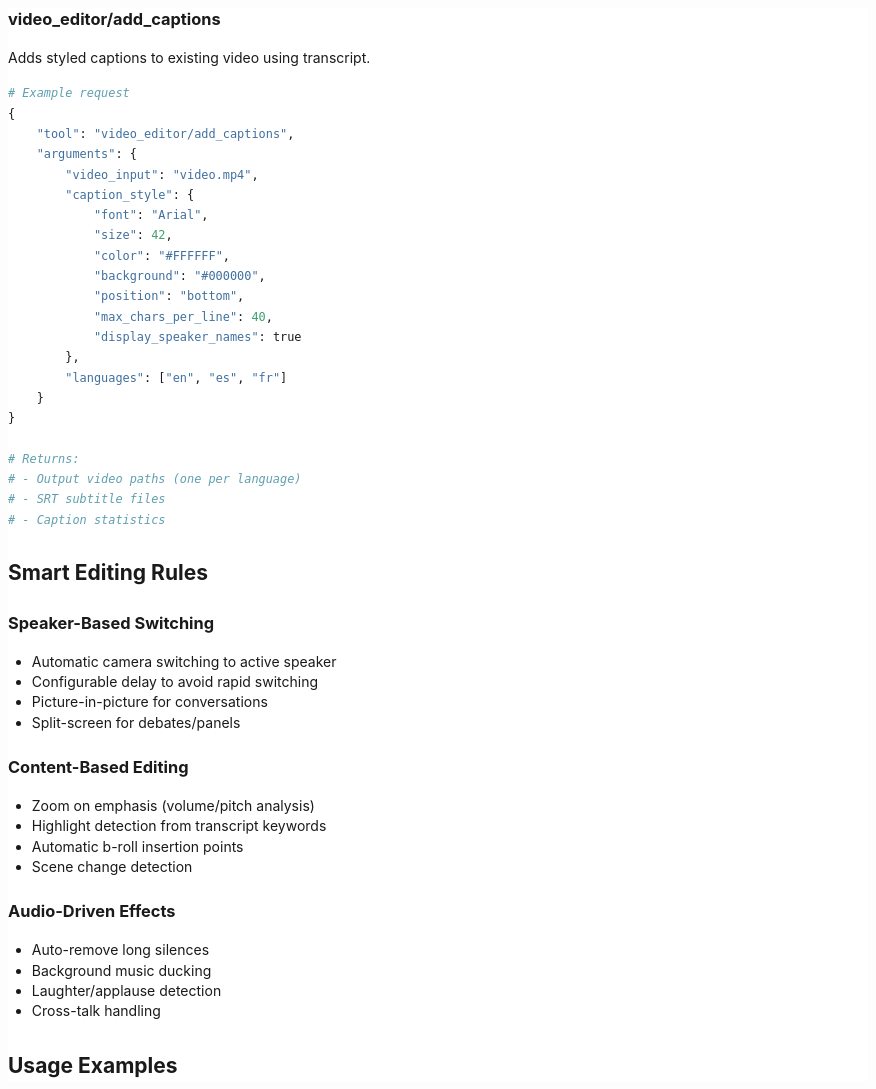 ### video_editor/add_captions

Adds styled captions to existing video using transcript.

```python
# Example request
{
    "tool": "video_editor/add_captions",
    "arguments": {
        "video_input": "video.mp4",
        "caption_style": {
            "font": "Arial",
            "size": 42,
            "color": "#FFFFFF",
            "background": "#000000",
            "position": "bottom",
            "max_chars_per_line": 40,
            "display_speaker_names": true
        },
        "languages": ["en", "es", "fr"]
    }
}

# Returns:
# - Output video paths (one per language)
# - SRT subtitle files
# - Caption statistics
```

## Smart Editing Rules

### Speaker-Based Switching
- Automatic camera switching to active speaker
- Configurable delay to avoid rapid switching
- Picture-in-picture for conversations
- Split-screen for debates/panels

### Content-Based Editing
- Zoom on emphasis (volume/pitch analysis)
- Highlight detection from transcript keywords
- Automatic b-roll insertion points
- Scene change detection

### Audio-Driven Effects
- Auto-remove long silences
- Background music ducking
- Laughter/applause detection
- Cross-talk handling

## Usage Examples
